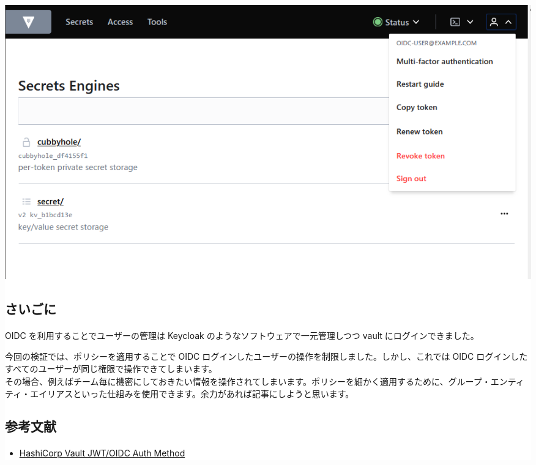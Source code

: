 ![](images/vault-oidc-policy.png)

## さいごに

OIDC を利用することでユーザーの管理は Keycloak のようなソフトウェアで一元管理しつつ vault にログインできました。

今回の検証では、ポリシーを適用することで OIDC ログインしたユーザーの操作を制限しました。しかし、これでは OIDC ログインしたすべてのユーザーが同じ権限で操作できてしまいます。  
その場合、例えばチーム毎に機密にしておきたい情報を操作されてしまいます。ポリシーを細かく適用するために、グループ・エンティティ・エイリアスといった仕組みを使用できます。余力があれば記事にしようと思います。

## 参考文献

- [HashiCorp Vault JWT/OIDC Auth Method](https://www.vaultproject.io/docs/auth/jwt)
